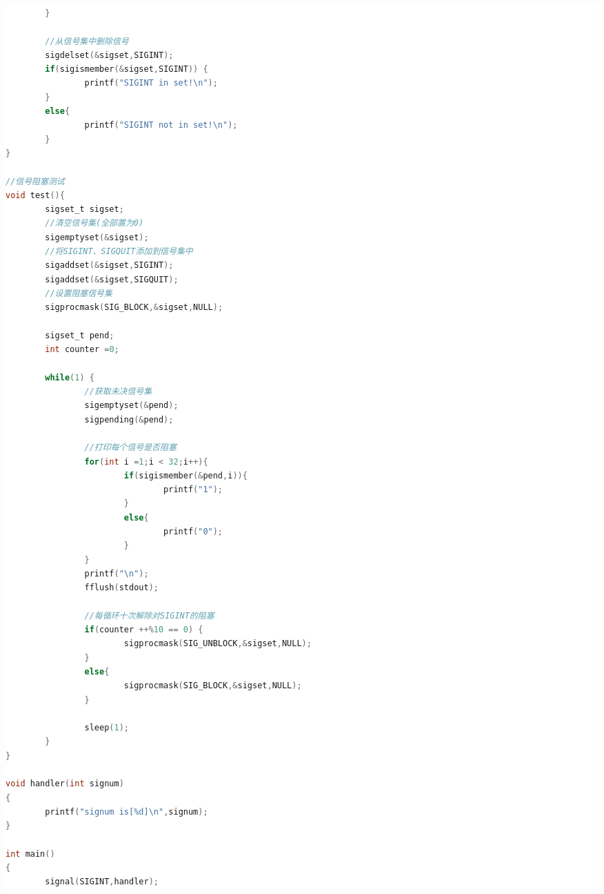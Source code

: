 ```c
        }

        //从信号集中删除信号
        sigdelset(&sigset,SIGINT);
        if(sigismember(&sigset,SIGINT)) {
                printf("SIGINT in set!\n");
        }
        else{
                printf("SIGINT not in set!\n");
        }
}

//信号阻塞测试
void test(){
        sigset_t sigset;
        //清空信号集(全部置为0)
        sigemptyset(&sigset);
        //将SIGINT、SIGQUIT添加到信号集中
        sigaddset(&sigset,SIGINT);
        sigaddset(&sigset,SIGQUIT);
        //设置阻塞信号集
        sigprocmask(SIG_BLOCK,&sigset,NULL);

        sigset_t pend;
        int counter =0;

        while(1) {
                //获取未决信号集
                sigemptyset(&pend);
                sigpending(&pend);

                //打印每个信号是否阻塞
                for(int i =1;i < 32;i++){
                        if(sigismember(&pend,i)){
                                printf("1");
                        }
                        else{
                                printf("0");
                        }
                }
                printf("\n");
                fflush(stdout);

                //每循环十次解除对SIGINT的阻塞
                if(counter ++%10 == 0) {
                        sigprocmask(SIG_UNBLOCK,&sigset,NULL);
                }
                else{
                        sigprocmask(SIG_BLOCK,&sigset,NULL);
                }

                sleep(1);
        }
}

void handler(int signum)
{
        printf("signum is[%d]\n",signum);
}

int main()
{
        signal(SIGINT,handler);
```